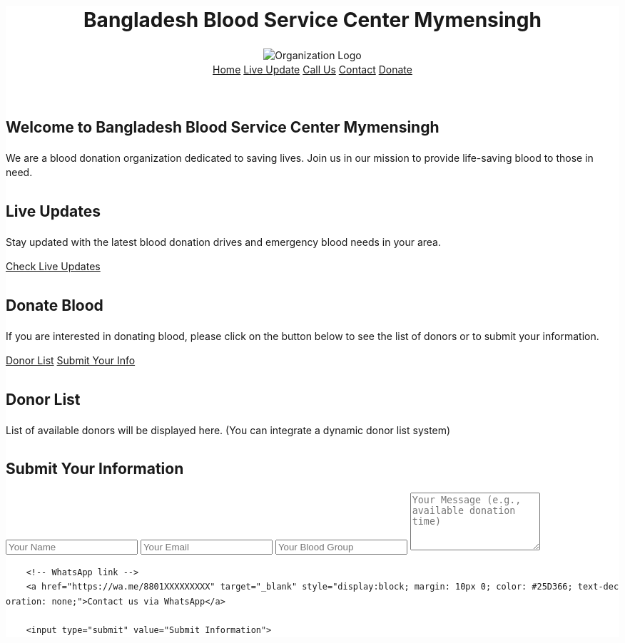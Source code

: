 <header>
    <h1>Bangladesh Blood Service Center Mymensingh</h1>
    <img src="path-to-your-logo/logo.jpg" alt="Organization Logo">
    <nav>
        <a href="#home">Home</a>
        <a href="#live-updates">Live Update</a>
        <a href="tel:+8801XXXXXXXXX">Call Us</a>
        <a href="#contact">Contact</a>
        <a href="#donate">Donate</a>
    </nav>
</header>

<section id="home">
    <h2>Welcome to Bangladesh Blood Service Center Mymensingh</h2>
    <p>We are a blood donation organization dedicated to saving lives. Join us in our mission to provide life-saving blood to those in need.</p>
</section>

<section id="live-updates">
    <h2>Live Updates</h2>
    <p>Stay updated with the latest blood donation drives and emergency blood needs in your area.</p>
    <a href="https://your-live-update-link.com" class="button">Check Live Updates</a>
</section>

<section id="donate">
    <h2>Donate Blood</h2>
    <p>If you are interested in donating blood, please click on the button below to see the list of donors or to submit your information.</p>
    <div class="donate-buttons">
        <a href="#donor-list">Donor List</a>
        <a href="#submit-info">Submit Your Info</a>
    </div>
</section>

<section id="donor-list">
    <h2>Donor List</h2>
    <p>List of available donors will be displayed here. (You can integrate a dynamic donor list system)</p>
</section>

<section id="submit-info">
    <h2>Submit Your Information</h2>
    <form action="https://formsubmit.co/your-email@example.com" method="POST">
        <input type="text" name="name" placeholder="Your Name" required>
        <input type="email" name="email" placeholder="Your Email" required>
        <input type="text" name="blood_group" placeholder="Your Blood Group" required>
        <textarea name="message" rows="5" placeholder="Your Message (e.g., available donation time)" required></textarea>
        
        <!-- WhatsApp link -->
        <a href="https://wa.me/8801XXXXXXXXX" target="_blank" style="display:block; margin: 10px 0; color: #25D366; text-decoration: none;">Contact us via WhatsApp</a>
        
        <input type="submit" value="Submit Information">
        